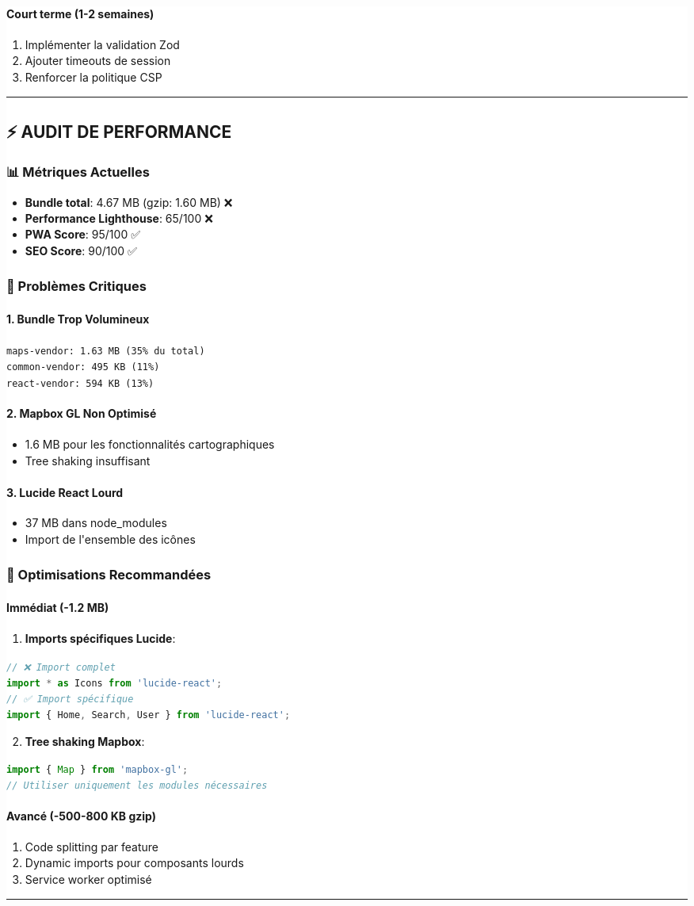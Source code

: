 #### **Court terme (1-2 semaines)**
1. Implémenter la validation Zod
2. Ajouter timeouts de session
3. Renforcer la politique CSP

---

## ⚡ AUDIT DE PERFORMANCE

### 📊 Métriques Actuelles
- **Bundle total**: 4.67 MB (gzip: 1.60 MB) ❌
- **Performance Lighthouse**: 65/100 ❌
- **PWA Score**: 95/100 ✅
- **SEO Score**: 90/100 ✅

### 🐌 Problèmes Critiques

#### 1. **Bundle Trop Volumineux**
```
maps-vendor: 1.63 MB (35% du total)
common-vendor: 495 KB (11%)
react-vendor: 594 KB (13%)
```

#### 2. **Mapbox GL Non Optimisé**
- 1.6 MB pour les fonctionnalités cartographiques
- Tree shaking insuffisant

#### 3. **Lucide React Lourd**
- 37 MB dans node_modules
- Import de l'ensemble des icônes

### 🚀 Optimisations Recommandées

#### **Immédiat (-1.2 MB)**
1. **Imports spécifiques Lucide**:
```typescript
// ❌ Import complet
import * as Icons from 'lucide-react';
// ✅ Import spécifique
import { Home, Search, User } from 'lucide-react';
```

2. **Tree shaking Mapbox**:
```typescript
import { Map } from 'mapbox-gl';
// Utiliser uniquement les modules nécessaires
```

#### **Avancé (-500-800 KB gzip)**
1. Code splitting par feature
2. Dynamic imports pour composants lourds
3. Service worker optimisé

---